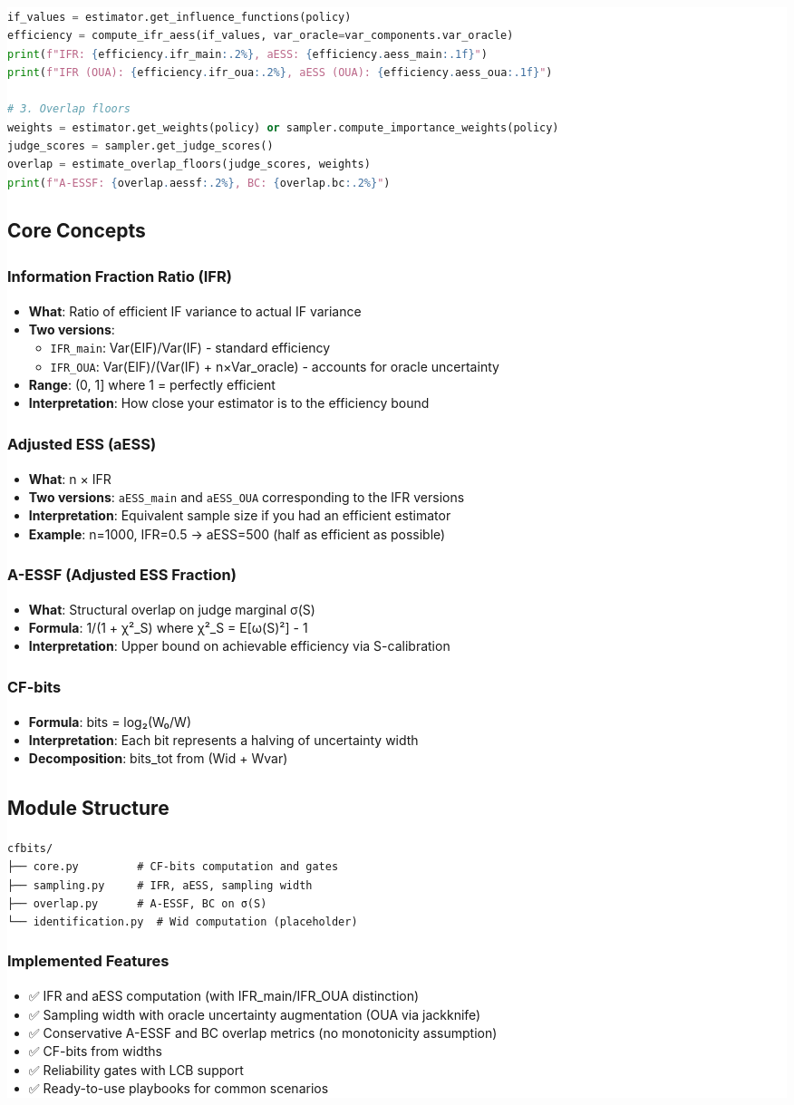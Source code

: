 ```python
if_values = estimator.get_influence_functions(policy)
efficiency = compute_ifr_aess(if_values, var_oracle=var_components.var_oracle)
print(f"IFR: {efficiency.ifr_main:.2%}, aESS: {efficiency.aess_main:.1f}")
print(f"IFR (OUA): {efficiency.ifr_oua:.2%}, aESS (OUA): {efficiency.aess_oua:.1f}")

# 3. Overlap floors
weights = estimator.get_weights(policy) or sampler.compute_importance_weights(policy)
judge_scores = sampler.get_judge_scores()
overlap = estimate_overlap_floors(judge_scores, weights)
print(f"A-ESSF: {overlap.aessf:.2%}, BC: {overlap.bc:.2%}")
```

## Core Concepts

### Information Fraction Ratio (IFR)
- **What**: Ratio of efficient IF variance to actual IF variance
- **Two versions**:
  - `IFR_main`: Var(EIF)/Var(IF) - standard efficiency
  - `IFR_OUA`: Var(EIF)/(Var(IF) + n×Var_oracle) - accounts for oracle uncertainty
- **Range**: (0, 1] where 1 = perfectly efficient
- **Interpretation**: How close your estimator is to the efficiency bound

### Adjusted ESS (aESS)
- **What**: n × IFR
- **Two versions**: `aESS_main` and `aESS_OUA` corresponding to the IFR versions
- **Interpretation**: Equivalent sample size if you had an efficient estimator
- **Example**: n=1000, IFR=0.5 → aESS=500 (half as efficient as possible)

### A-ESSF (Adjusted ESS Fraction)
- **What**: Structural overlap on judge marginal σ(S)
- **Formula**: 1/(1 + χ²_S) where χ²_S = E[ω(S)²] - 1
- **Interpretation**: Upper bound on achievable efficiency via S-calibration

### CF-bits
- **Formula**: bits = log₂(W₀/W)
- **Interpretation**: Each bit represents a halving of uncertainty width
- **Decomposition**: bits_tot from (Wid + Wvar)

## Module Structure

```
cfbits/
├── core.py         # CF-bits computation and gates
├── sampling.py     # IFR, aESS, sampling width
├── overlap.py      # A-ESSF, BC on σ(S)
└── identification.py  # Wid computation (placeholder)
```

### Implemented Features
- ✅ IFR and aESS computation (with IFR_main/IFR_OUA distinction)
- ✅ Sampling width with oracle uncertainty augmentation (OUA via jackknife)
- ✅ Conservative A-ESSF and BC overlap metrics (no monotonicity assumption)
- ✅ CF-bits from widths
- ✅ Reliability gates with LCB support
- ✅ Ready-to-use playbooks for common scenarios

